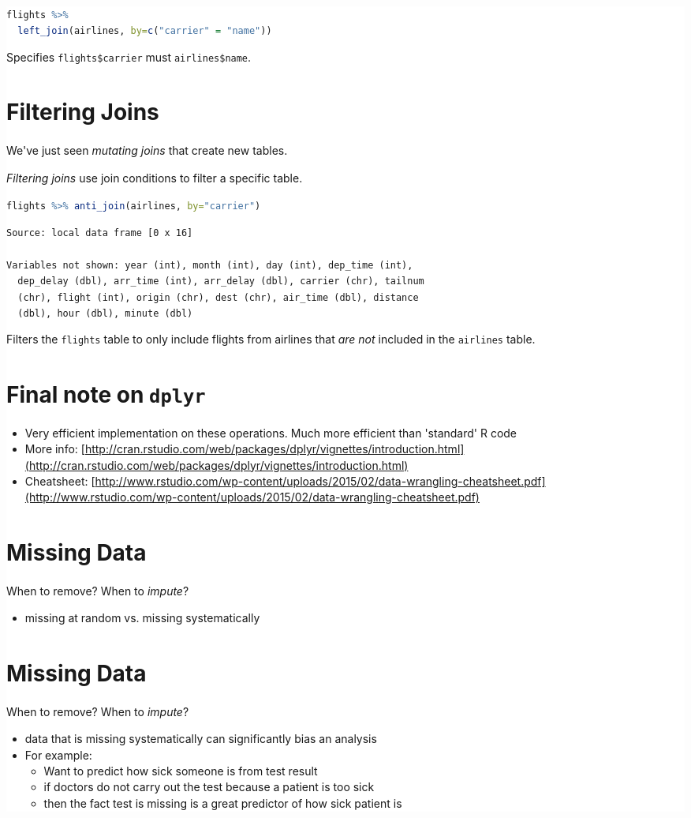 
```r
flights %>%
  left_join(airlines, by=c("carrier" = "name"))
```

Specifies `flights$carrier` must `airlines$name`.

Filtering Joins
==========================

We've just seen *mutating joins* that create new tables.

*Filtering joins* use join conditions to filter a specific table.


```r
flights %>% anti_join(airlines, by="carrier")
```

```
Source: local data frame [0 x 16]

Variables not shown: year (int), month (int), day (int), dep_time (int),
  dep_delay (dbl), arr_time (int), arr_delay (dbl), carrier (chr), tailnum
  (chr), flight (int), origin (chr), dest (chr), air_time (dbl), distance
  (dbl), hour (dbl), minute (dbl)
```

Filters the `flights` table to only include flights from airlines that
*are not* included in the `airlines` table.

Final note on `dplyr`
========================================
- Very efficient implementation on these operations. Much more efficient than 'standard' R code
- More info: [http://cran.rstudio.com/web/packages/dplyr/vignettes/introduction.html](http://cran.rstudio.com/web/packages/dplyr/vignettes/introduction.html)
- Cheatsheet: [http://www.rstudio.com/wp-content/uploads/2015/02/data-wrangling-cheatsheet.pdf](http://www.rstudio.com/wp-content/uploads/2015/02/data-wrangling-cheatsheet.pdf)

Missing Data
========================================

When to remove? When to *impute*?

- missing at random vs. missing systematically

Missing Data
========================================

When to remove? When to *impute*?

- data that is missing systematically can significantly bias
an analysis
- For example: 
  - Want to predict how sick someone is from test result
  - if doctors do not carry out the test because a patient
    is too sick
  - then the fact test is missing is a great predictor of how sick patient is
